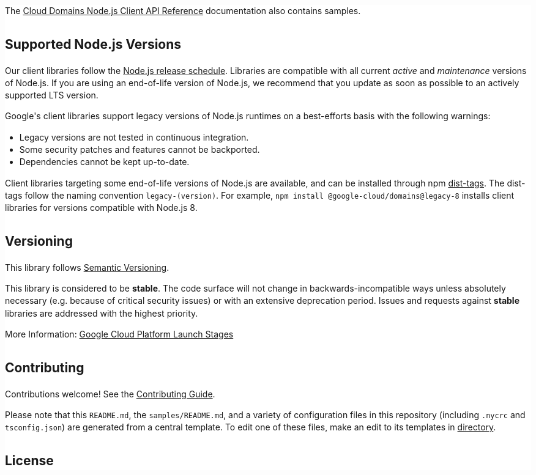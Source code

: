 The [Cloud Domains Node.js Client API Reference][client-docs] documentation
also contains samples.

## Supported Node.js Versions

Our client libraries follow the [Node.js release schedule](https://nodejs.org/en/about/releases/).
Libraries are compatible with all current _active_ and _maintenance_ versions of
Node.js.
If you are using an end-of-life version of Node.js, we recommend that you update
as soon as possible to an actively supported LTS version.

Google's client libraries support legacy versions of Node.js runtimes on a
best-efforts basis with the following warnings:

* Legacy versions are not tested in continuous integration.
* Some security patches and features cannot be backported.
* Dependencies cannot be kept up-to-date.

Client libraries targeting some end-of-life versions of Node.js are available, and
can be installed through npm [dist-tags](https://docs.npmjs.com/cli/dist-tag).
The dist-tags follow the naming convention `legacy-(version)`.
For example, `npm install @google-cloud/domains@legacy-8` installs client libraries
for versions compatible with Node.js 8.

## Versioning

This library follows [Semantic Versioning](http://semver.org/).



This library is considered to be **stable**. The code surface will not change in backwards-incompatible ways
unless absolutely necessary (e.g. because of critical security issues) or with
an extensive deprecation period. Issues and requests against **stable** libraries
are addressed with the highest priority.






More Information: [Google Cloud Platform Launch Stages][launch_stages]

[launch_stages]: https://cloud.google.com/terms/launch-stages

## Contributing

Contributions welcome! See the [Contributing Guide](https://github.com/googleapis/google-cloud-node/blob/main/CONTRIBUTING.md).

Please note that this `README.md`, the `samples/README.md`,
and a variety of configuration files in this repository (including `.nycrc` and `tsconfig.json`)
are generated from a central template. To edit one of these files, make an edit
to its templates in
[directory](https://github.com/googleapis/synthtool).

## License


[//]: # "This README.md file is auto-generated, all changes to this file will be lost."
[//]: # "To regenerate it, use `python -m synthtool`."
[explained]: https://cloud.google.com/apis/docs/client-libraries-explained
[client-docs]: https://cloud.google.com/nodejs/docs/reference/domains/latest
[product-docs]: https://cloud.google.com/domains/
[shell_img]: https://gstatic.com/cloudssh/images/open-btn.png
[projects]: https://console.cloud.google.com/project
[billing]: https://support.google.com/cloud/answer/6293499#enable-billing
[enable_api]: https://console.cloud.google.com/flows/enableapi?apiid=domains.googleapis.com
[auth]: https://cloud.google.com/docs/authentication/getting-started